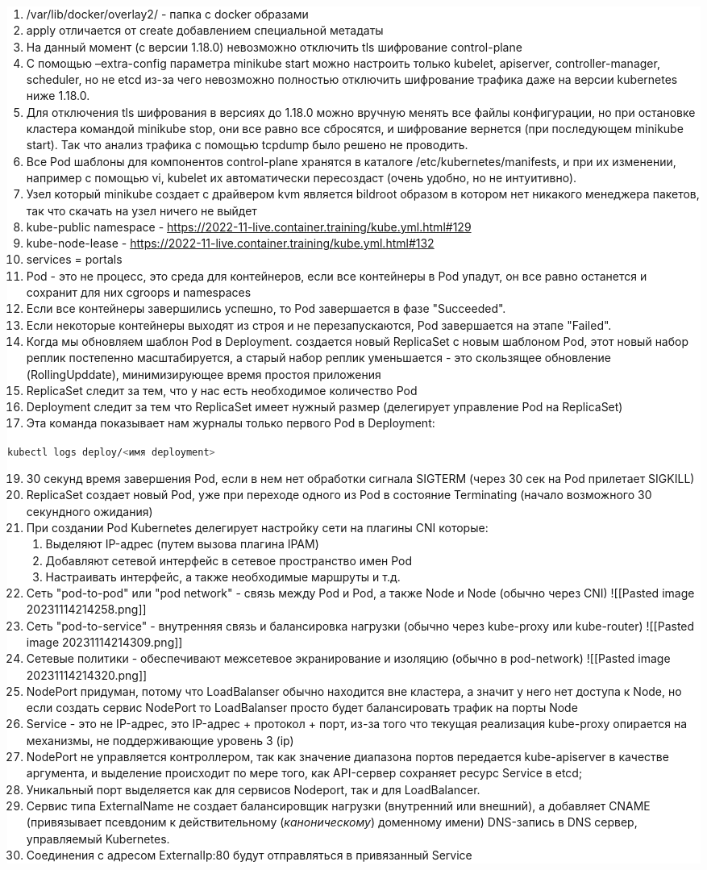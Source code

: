 1. /var/lib/docker/overlay2/ - папка с docker образами 
2. apply отличается от create добавлением специальной метадаты
3. На данный момент (с версии 1.18.0) невозможно отключить tls шифрование control-plane
4. С помощью –extra-config параметра minikube start можно настроить только kubelet, apiserver, controller-manager, scheduler, но не etcd из-за чего невозможно полностью отключить шифрование трафика даже на версии kubernetes ниже 1.18.0. 
5. Для отключения tls шифрования в версиях до 1.18.0 можно вручную менять все файлы конфигурации, но при остановке кластера командой minikube stop, они все равно все сбросятся, и шифрование вернется (при последующем minikube start). Так что анализ трафика с помощью tcpdump было решено не проводить.
6. Все Pod шаблоны для компонентов control-plane хранятся  в каталоге /etc/kubernetes/manifests, и при их изменении, например с помощью vi, kubelet их автоматически пересоздаст (очень удобно, но не интуитивно).
7. Узел который minikube создает с драйвером kvm является bildroot образом в котором нет никакого менеджера пакетов, так что скачать на узел ничего не выйдет
8. kube-public namespace - https://2022-11-live.container.training/kube.yml.html#129
9. kube-node-lease - https://2022-11-live.container.training/kube.yml.html#132
10. services = portals
11. Pod - это не процесс, это среда для контейнеров, если все контейнеры в Pod упадут, он все равно останется и сохранит для них cgroops и namespaces
12. Если все контейнеры завершились успешно, то Pod завершается в фазе "Succeeded".
13. Если некоторые контейнеры выходят из строя и не перезапускаются, Pod завершается на этапе "Failed".
14. Когда мы обновляем шаблон Pod в Deployment. создается новый ReplicaSet с новым шаблоном Pod, этот новый набор реплик постепенно масштабируется, а старый набор реплик уменьшается - это скользящее обновление (RollingUpddate), минимизирующее время простоя приложения
16. ReplicaSet следит за тем, что у нас есть необходимое количество Pod  
17. Deployment следит за тем что ReplicaSet имеет нужный размер (делегирует управление Pod на ReplicaSet)
18. Эта команда показывает нам журналы только первого Pod в Deployment:
```bash
kubectl logs deploy/<имя deployment>
```
19. 30 секунд время завершения Pod, если в нем нет обработки сигнала SIGTERM (через 30 сек на Pod прилетает SIGKILL)
20. ReplicaSet создает новый Pod, уже при переходе одного из Pod в состояние Terminating (начало возможного 30 секундного ожидания)
21. При создании Pod Kubernetes делегирует настройку сети на плагины CNI которые:
	1. Выделяют IP-адрес (путем вызова плагина IPAM)
	2. Добавляют сетевой интерфейс в сетевое пространство имен Pod
	3. Настраивать интерфейс, а также необходимые маршруты и т.д.
22. Сеть "pod-to-pod" или "pod network" - связь между Pod и Pod, а также Node и Node (обычно через CNI)
![[Pasted image 20231114214258.png]]
23. Сеть "pod-to-service" - внутренняя связь и балансировка нагрузки (обычно через kube-proxy или kube-router)
![[Pasted image 20231114214309.png]]
24. Сетевые политики -  обеспечивают межсетевое экранирование и изоляцию (обычно в pod-network)
![[Pasted image 20231114214320.png]] 
25. NodePort придуман, потому что LoadBalanser обычно находится вне кластера, а значит у него нет доступа к Node, но если создать сервис NodePort то LoadBalanser просто будет балансировать трафик на порты Node
26. Service - это не IP-адрес, это IP-адрес + протокол + порт, из-за того что текущая реализация kube-proxy опирается на механизмы, не поддерживающие уровень 3 (ip)
27. NodePort не управляется контроллером, так как значение диапазона портов передается kube-apiserver в качестве аргумента, и выделение происходит по мере того, как API-сервер сохраняет ресурс Service в etcd; 
28. Уникальный порт выделяется как для сервисов Nodeport, так и для LoadBalancer.
29. Сервис типа ExternalName не создает балансировщик нагрузки (внутренний или внешний), а добавляет CNAME (привязывает псевдоним к действительному (_каноническому_) доменному имени) DNS-запись в DNS сервер, управляемый Kubernetes.
30. Соединения с адресом ExternalIp:80 будут отправляться в привязанный Service
